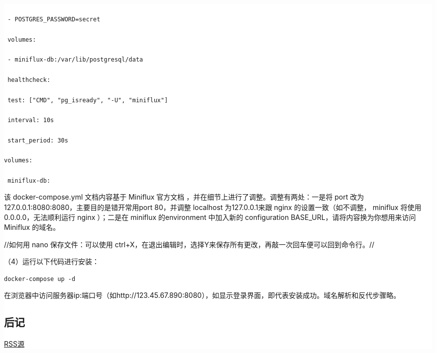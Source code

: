 ```

 - POSTGRES_PASSWORD=secret

 volumes:

 - miniflux-db:/var/lib/postgresql/data

 healthcheck:

 test: ["CMD", "pg_isready", "-U", "miniflux"]

 interval: 10s

 start_period: 30s

volumes:

 miniflux-db:
 ```

该 docker-compose.yml 文档内容基于 Miniflux 官方文档 ，并在细节上进行了调整。调整有两处：一是将 port 改为127.0.0.1:8080:8080，主要目的是错开常用port 80，并调整 localhost 为127.0.0.1来跟 nginx 的设置一致（如不调整， miniflux 将使用0.0.0.0，无法顺利运行 nginx ）；二是在 miniflux 的environment 中加入新的 configuration BASE_URL，请将内容换为你想用来访问 Miniflux 的域名。

//如何用 nano 保存文件：可以使用 ctrl+X，在退出编辑时，选择Y来保存所有更改，再敲一次回车便可以回到命令行。//

（4）运行以下代码进行安装：

``docker-compose up -d``

在浏览器中访问服务器ip:端口号（如http://123.45.67.890:8080），如显示登录界面，即代表安装成功。域名解析和反代步骤略。
## 后记

[RSS源](https://morerss.com/tools_zh.html)
